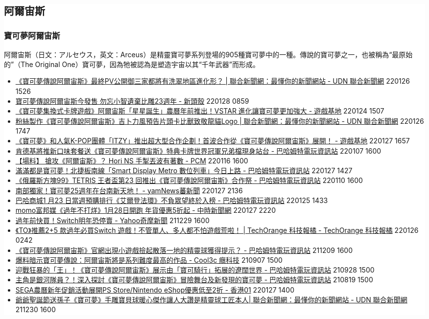 ## 阿爾宙斯

### 寶可夢阿爾宙斯

阿爾宙斯（日文：アルセウス，英文：Arceus）是精靈寶可夢系列登場的905種寶可夢中的一種。傳說的寶可夢之一，也被稱為“最原始的”（The Original One）寶可夢，因為牠被認為是塑造宇宙以其“千年武器”而形成。
- [《寶可夢傳說阿爾宙斯》最終PV公開御三家都將有洗翠地區進化形？ | 聯合新聞網：最懂你的新聞網站 - UDN 聯合新聞網](https://udn.com/news/story/122589/6062086 "《寶可夢傳說阿爾宙斯》最終PV公開御三家都將有洗翠地區進化形？ | 聯合新聞網：最懂你的新聞網站 - UDN 聯合新聞網") 220126 1526
- [寶可夢傳說阿爾宙斯今發售 勿忘小智遺棄比雕23週年 - 新頭殼](https://newtalk.tw/news/view/2022-01-28/703480 "寶可夢傳說阿爾宙斯今發售 勿忘小智遺棄比雕23週年 - 新頭殼") 220128 0859
- [《寶可夢集換式卡牌遊戲》阿爾宙斯「星星誕生」農曆年前推出！VSTAR 進化讓寶可夢更加強大 - 遊戲基地](https://news.gamebase.com.tw/news/detail/99395252 "《寶可夢集換式卡牌遊戲》阿爾宙斯「星星誕生」農曆年前推出！VSTAR 進化讓寶可夢更加強大 - 遊戲基地") 220124 1507
- [粉絲製作《寶可夢傳說阿爾宙斯》吉卜力風預告片頭卡比獸致敬龍貓Logo | 聯合新聞網：最懂你的新聞網站 - UDN 聯合新聞網](https://udn.com/news/story/122589/6062925?from=udn-catelistnews_ch2 "粉絲製作《寶可夢傳說阿爾宙斯》吉卜力風預告片頭卡比獸致敬龍貓Logo | 聯合新聞網：最懂你的新聞網站 - UDN 聯合新聞網") 220126 1747
- [《寶可夢》和人氣K-POP團體「ITZY」推出超大型合作企劃！首波合作從《寶可夢傳說阿爾宙斯》展開！ - 遊戲基地](https://news.gamebase.com.tw/news/detail/99395439 "《寶可夢》和人氣K-POP團體「ITZY」推出超大型合作企劃！首波合作從《寶可夢傳說阿爾宙斯》展開！ - 遊戲基地") 220127 1657
- [肯德基將推新口味套餐送《寶可夢傳說阿爾宙斯》特典卡牌世界冠軍兄弟檔現身站台 - 巴哈姆特電玩資訊站](https://gnn.gamer.com.tw/detail.php?sn=226443 "肯德基將推新口味套餐送《寶可夢傳說阿爾宙斯》特典卡牌世界冠軍兄弟檔現身站台 - 巴哈姆特電玩資訊站") 220107 1600
- [【場料】 搶攻《阿爾宙斯》？ Hori NS 手掣丟波有著數 - PCM](https://www.pcmarket.com.hk/hori-ns-game-controller-for-pokemon-legends-arceus/ "【場料】 搶攻《阿爾宙斯》？ Hori NS 手掣丟波有著數 - PCM") 220116 1600
- [滿滿都是寶可夢！北捷板南線「Smart Display Metro 數位列車」今日上路 - 巴哈姆特電玩資訊站](https://gnn.gamer.com.tw/detail.php?sn=227347 "滿滿都是寶可夢！北捷板南線「Smart Display Metro 數位列車」今日上路 - 巴哈姆特電玩資訊站") 220127 1427
- [《俄羅斯方塊99》TETRIS 王者盃第23 回推出《寶可夢傳說阿爾宙斯》合作祭 - 巴哈姆特電玩資訊站](https://gnn.gamer.com.tw/detail.php?sn=226478 "《俄羅斯方塊99》TETRIS 王者盃第23 回推出《寶可夢傳說阿爾宙斯》合作祭 - 巴哈姆特電玩資訊站") 220110 1600
- [南部獨家！寶可夢25週年在台南新天地！ - yamNews蕃新聞](http://n.yam.com/Article/20220127352324 "南部獨家！寶可夢25週年在台南新天地！ - yamNews蕃新聞") 220127 2136
- [巴哈商城1 月23 日當週預購排行《艾爾登法環》不負眾望終於入榜 - 巴哈姆特電玩資訊站](https://gnn.gamer.com.tw/detail.php?sn=227211 "巴哈商城1 月23 日當週預購排行《艾爾登法環》不負眾望終於入榜 - 巴哈姆特電玩資訊站") 220125 1433
- [momo富邦媒《過年不打烊》1月28日開跑 年貨優惠5折起 - 中時新聞網](https://www.chinatimes.com/realtimenews/20220127006046-260410 "momo富邦媒《過年不打烊》1月28日開跑 年貨優惠5折起 - 中時新聞網") 220127 2220
- [過年前快買！Switch明年恐停賣 - Yahoo奇摩新聞](https://tw.news.yahoo.com/%E9%81%8E%E5%B9%B4%E5%89%8D%E5%BF%AB%E8%B2%B7-switch%E6%98%8E%E5%B9%B4%E6%81%90%E5%81%9C%E8%B3%A3-094512996.html "過年前快買！Switch明年恐停賣 - Yahoo奇摩新聞") 211229 1600
- [《TO》推薦2+5 款過年必買Switch 遊戲！不管單人、多人都不怕遊戲荒啦！ | TechOrange 科技報橘 - TechOrange 科技報橘](https://buzzorange.com/techorange/2022/01/25/switch-2022-games/ "《TO》推薦2+5 款過年必買Switch 遊戲！不管單人、多人都不怕遊戲荒啦！ | TechOrange 科技報橘 - TechOrange 科技報橘") 220126 0242
- [《寶可夢傳說阿爾宙斯》官網出現小遊戲撿起散落一地的精靈球獲得提示？ - 巴哈姆特電玩資訊站](https://gnn.gamer.com.tw/detail.php?sn=225160 "《寶可夢傳說阿爾宙斯》官網出現小遊戲撿起散落一地的精靈球獲得提示？ - 巴哈姆特電玩資訊站") 211209 1600
- [爆料暗示寶可夢傳說：阿爾宙斯將是系列難度最高的作品 - Cool3c 癮科技](https://www.cool3c.com/article/165031 "爆料暗示寶可夢傳說：阿爾宙斯將是系列難度最高的作品 - Cool3c 癮科技") 210907 1500
- [迎戰狂暴的「王」！《寶可夢傳說阿爾宙斯》展示由「寶可騎行」拓展的遼闊世界 - 巴哈姆特電玩資訊站](https://gnn.gamer.com.tw/detail.php?sn=221641 "迎戰狂暴的「王」！《寶可夢傳說阿爾宙斯》展示由「寶可騎行」拓展的遼闊世界 - 巴哈姆特電玩資訊站") 210928 1500
- [主角是銀河隊員？！深入探討《寶可夢傳說阿爾宙斯》冒險舞台及新發現的寶可夢 - 巴哈姆特電玩資訊站](https://gnn.gamer.com.tw/detail.php?sn=219686 "主角是銀河隊員？！深入探討《寶可夢傳說阿爾宙斯》冒險舞台及新發現的寶可夢 - 巴哈姆特電玩資訊站") 210819 1500
- [SEGA農曆新年促銷活動展開PS Store/Nintendo eShop優惠低至2折 - 香港01](https://www.hk01.com/%E9%81%8A%E6%88%B2%E5%8B%95%E6%BC%AB/729239/sega%E8%BE%B2%E6%9B%86%E6%96%B0%E5%B9%B4%E4%BF%83%E9%8A%B7%E6%B4%BB%E5%8B%95%E5%B1%95%E9%96%8B-ps-store-nintendo-eshop%E5%84%AA%E6%83%A0%E4%BD%8E%E8%87%B32%E6%8A%98 "SEGA農曆新年促銷活動展開PS Store/Nintendo eShop優惠低至2折 - 香港01") 220127 1400
- [爺爺聖誕節送孫子《寶可夢》手雕寶貝球暖心傑作讓人大讚是精靈球工匠本人| 聯合新聞網：最懂你的新聞網站 - UDN 聯合新聞網](https://udn.com/news/story/122589/5998445 "爺爺聖誕節送孫子《寶可夢》手雕寶貝球暖心傑作讓人大讚是精靈球工匠本人| 聯合新聞網：最懂你的新聞網站 - UDN 聯合新聞網") 211230 1600
